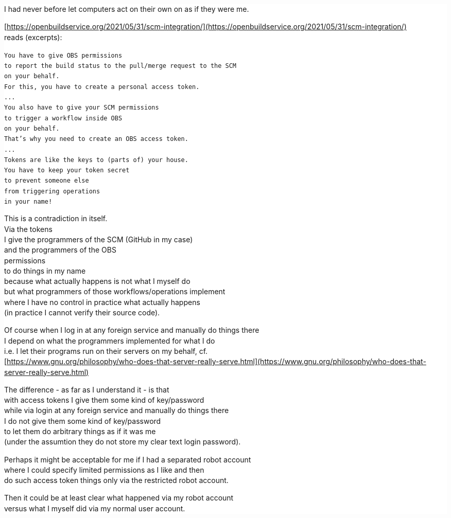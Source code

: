 I had never before let computers act on their own on as if they were me.

[https://openbuildservice.org/2021/05/31/scm-integration/](https://openbuildservice.org/2021/05/31/scm-integration/)  
reads (excerpts):

    You have to give OBS permissions
    to report the build status to the pull/merge request to the SCM
    on your behalf.
    For this, you have to create a personal access token.
    ...
    You also have to give your SCM permissions
    to trigger a workflow inside OBS
    on your behalf.
    That’s why you need to create an OBS access token.
    ...
    Tokens are like the keys to (parts of) your house.
    You have to keep your token secret
    to prevent someone else
    from triggering operations
    in your name!

This is a contradiction in itself.  
Via the tokens  
I give the programmers of the SCM (GitHub in my case)  
and the programmers of the OBS  
permissions  
to do things in my name  
because what actually happens is not what I myself do  
but what programmers of those workflows/operations implement  
where I have no control in practice what actually happens  
(in practice I cannot verify their source code).

Of course when I log in at any foreign service and manually do things
there  
I depend on what the programmers implemented for what I do  
i.e. I let their programs run on their servers on my behalf, cf.  
[https://www.gnu.org/philosophy/who-does-that-server-really-serve.html](https://www.gnu.org/philosophy/who-does-that-server-really-serve.html)

The difference - as far as I understand it - is that  
with access tokens I give them some kind of key/password  
while via login at any foreign service and manually do things there  
I do not give them some kind of key/password  
to let them do arbitrary things as if it was me  
(under the assumtion they do not store my clear text login password).

Perhaps it might be acceptable for me if I had a separated robot
account  
where I could specify limited permissions as I like and then  
do such access token things only via the restricted robot account.

Then it could be at least clear what happened via my robot account  
versus what I myself did via my normal user account.
